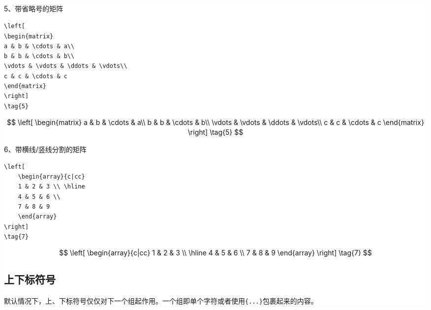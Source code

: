 5、带省略号的矩阵

```test
\left[
\begin{matrix}
a & b & \cdots & a\\
b & b & \cdots & b\\
\vdots & \vdots & \ddots & \vdots\\
c & c & \cdots & c
\end{matrix}
\right]
\tag{5}
```

$$
\left[
\begin{matrix}
a & b & \cdots & a\\
b & b & \cdots & b\\
\vdots & \vdots & \ddots & \vdots\\
c & c & \cdots & c
\end{matrix}
\right]
\tag{5}
$$

6、带横线/竖线分割的矩阵

```test
\left[
    \begin{array}{c|cc}
    1 & 2 & 3 \\ \hline
    4 & 5 & 6 \\
    7 & 8 & 9
    \end{array}
\right]
\tag{7}
```

$$
\left[
    \begin{array}{c|cc}
    1 & 2 & 3 \\ \hline
    4 & 5 & 6 \\
    7 & 8 & 9
    \end{array}
\right]
\tag{7}
$$

## 上下标符号

默认情况下，上、下标符号仅仅对下一个组起作用。一个组即单个字符或者使用`{...}`包裹起来的内容。
